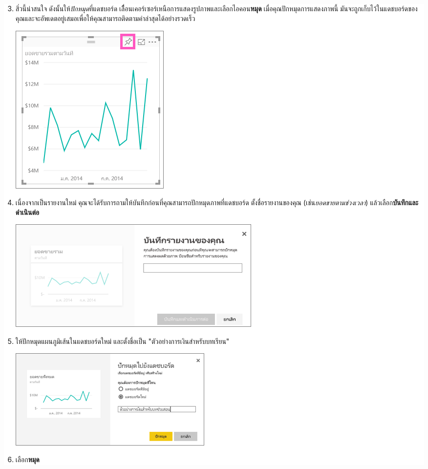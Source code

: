 3. สิ่วนี้น่าสนใจ ดังนั้นให้*ปักหมุด*ที่แดชบอร์ด เลืื่อนเคอร์เซอร์เหนือการแสดงรูปภาพและเลือกไอคอน**หมุด**  เมื่อคุณปักหมุดการแสดงภาพนี้ มันจะถูกเก็บไว้ในแดชบอร์ดของคุณและจะอัพเดตอยู่เสมอเพื่อให้คุณสามารถติดตามค่าล่าสุดได้อย่างรวดเร็ว
   
   ![ปักหมุดไอคอน](media/service-get-started/pinnew.png)

4. เนื่องจากเป็นรายงานใหม่ คุณจะได้รับการถามให้บันทึกก่อนที่คุณสามารถปักหมุดภาพที่แดชบอร์ด ตั้งชื่อรายงานของคุณ (เช่น*ยอดขายตามช่วงเวลา*) แล้วเลือก**บันทึกและดำเนินต่อ** 
   
   ![บันทึกรายงานโต้ตอบ](media/service-get-started/pbi_getstartsaveb4pinnew.png)
   
5. ให้ปักหมุดแผนภูมิเส้นในแดชบอร์ดใหม่ และตั้งชื่อเป็น "ตัวอย่างการเงินสำหรับบทเรียน" 
   
   ![ตั้งชื่อรายงาน](media/service-get-started/power-bi-pin.png)
   
1. เลือก**หมุด**
   